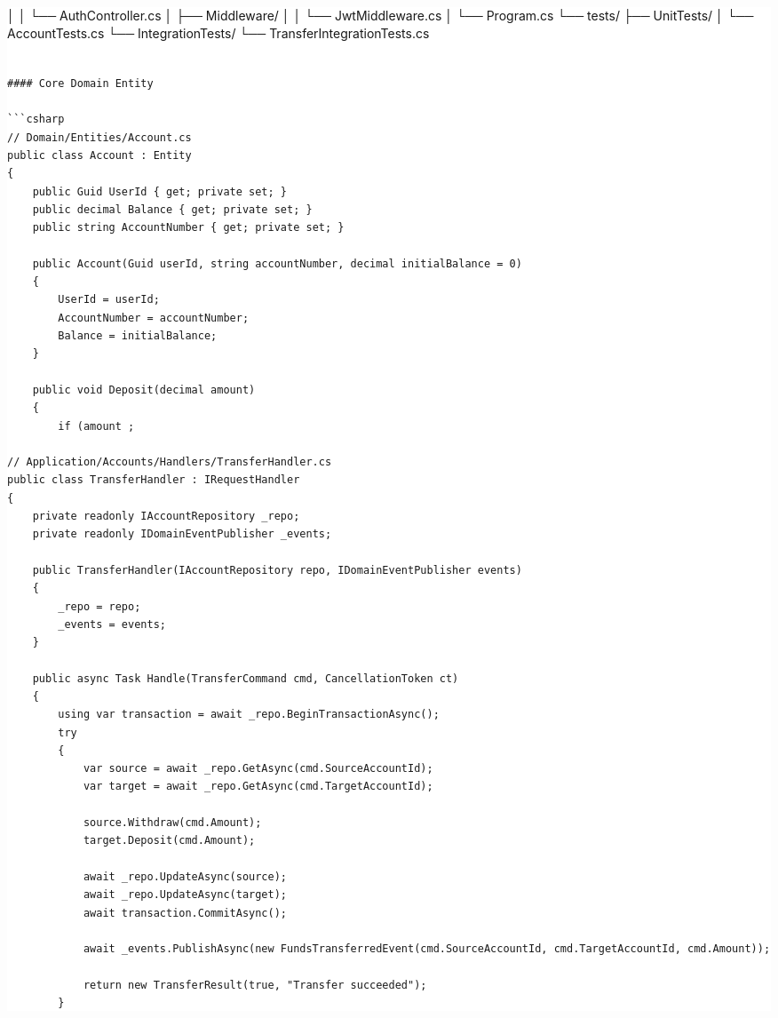 │   │   └── AuthController.cs
│   ├── Middleware/
│   │   └── JwtMiddleware.cs
│   └── Program.cs
└── tests/
    ├── UnitTests/
    │   └── AccountTests.cs
    └── IntegrationTests/
        └── TransferIntegrationTests.cs
```

#### Core Domain Entity

```csharp
// Domain/Entities/Account.cs
public class Account : Entity
{
    public Guid UserId { get; private set; }
    public decimal Balance { get; private set; }
    public string AccountNumber { get; private set; }

    public Account(Guid userId, string accountNumber, decimal initialBalance = 0)
    {
        UserId = userId;
        AccountNumber = accountNumber;
        Balance = initialBalance;
    }

    public void Deposit(decimal amount)
    {
        if (amount ;

// Application/Accounts/Handlers/TransferHandler.cs
public class TransferHandler : IRequestHandler
{
    private readonly IAccountRepository _repo;
    private readonly IDomainEventPublisher _events;

    public TransferHandler(IAccountRepository repo, IDomainEventPublisher events)
    {
        _repo = repo;
        _events = events;
    }

    public async Task Handle(TransferCommand cmd, CancellationToken ct)
    {
        using var transaction = await _repo.BeginTransactionAsync();
        try
        {
            var source = await _repo.GetAsync(cmd.SourceAccountId);
            var target = await _repo.GetAsync(cmd.TargetAccountId);

            source.Withdraw(cmd.Amount);
            target.Deposit(cmd.Amount);

            await _repo.UpdateAsync(source);
            await _repo.UpdateAsync(target);
            await transaction.CommitAsync();

            await _events.PublishAsync(new FundsTransferredEvent(cmd.SourceAccountId, cmd.TargetAccountId, cmd.Amount));

            return new TransferResult(true, "Transfer succeeded");
        }
```